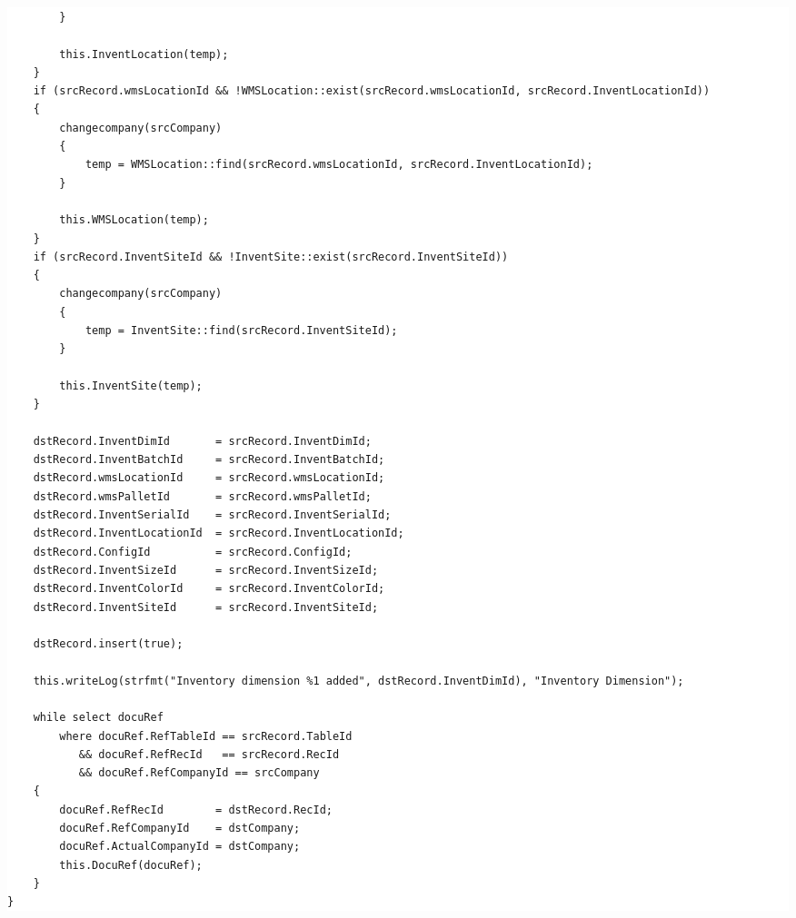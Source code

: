 ```axapta
        }

        this.InventLocation(temp);
    }
    if (srcRecord.wmsLocationId && !WMSLocation::exist(srcRecord.wmsLocationId, srcRecord.InventLocationId))
    {
        changecompany(srcCompany)
        {
            temp = WMSLocation::find(srcRecord.wmsLocationId, srcRecord.InventLocationId);
        }

        this.WMSLocation(temp);
    }
    if (srcRecord.InventSiteId && !InventSite::exist(srcRecord.InventSiteId))
    {
        changecompany(srcCompany)
        {
            temp = InventSite::find(srcRecord.InventSiteId);
        }

        this.InventSite(temp);
    }

    dstRecord.InventDimId       = srcRecord.InventDimId;
    dstRecord.InventBatchId     = srcRecord.InventBatchId;
    dstRecord.wmsLocationId     = srcRecord.wmsLocationId;
    dstRecord.wmsPalletId       = srcRecord.wmsPalletId;
    dstRecord.InventSerialId    = srcRecord.InventSerialId;
    dstRecord.InventLocationId  = srcRecord.InventLocationId;
    dstRecord.ConfigId          = srcRecord.ConfigId;
    dstRecord.InventSizeId      = srcRecord.InventSizeId;
    dstRecord.InventColorId     = srcRecord.InventColorId;
    dstRecord.InventSiteId      = srcRecord.InventSiteId;

    dstRecord.insert(true);

    this.writeLog(strfmt("Inventory dimension %1 added", dstRecord.InventDimId), "Inventory Dimension");

    while select docuRef
        where docuRef.RefTableId == srcRecord.TableId
           && docuRef.RefRecId   == srcRecord.RecId
           && docuRef.RefCompanyId == srcCompany
    {
        docuRef.RefRecId        = dstRecord.RecId;
        docuRef.RefCompanyId    = dstCompany;
        docuRef.ActualCompanyId = dstCompany;
        this.DocuRef(docuRef);
    }
}
```
